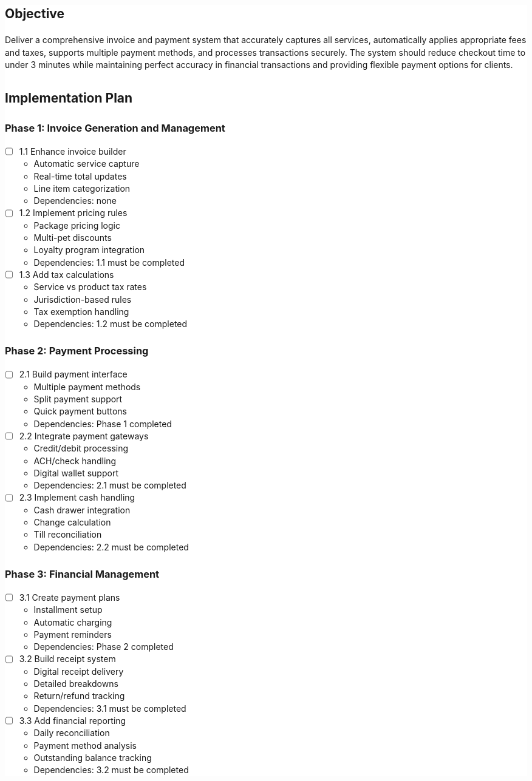 ## Objective

Deliver a comprehensive invoice and payment system that accurately captures all services, automatically applies appropriate fees and taxes, supports multiple payment methods, and processes transactions securely. The system should reduce checkout time to under 3 minutes while maintaining perfect accuracy in financial transactions and providing flexible payment options for clients.

## Implementation Plan

### Phase 1: Invoice Generation and Management
- [ ] 1.1 Enhance invoice builder
  - Automatic service capture
  - Real-time total updates
  - Line item categorization
  - Dependencies: none
- [ ] 1.2 Implement pricing rules
  - Package pricing logic
  - Multi-pet discounts
  - Loyalty program integration
  - Dependencies: 1.1 must be completed
- [ ] 1.3 Add tax calculations
  - Service vs product tax rates
  - Jurisdiction-based rules
  - Tax exemption handling
  - Dependencies: 1.2 must be completed

### Phase 2: Payment Processing
- [ ] 2.1 Build payment interface
  - Multiple payment methods
  - Split payment support
  - Quick payment buttons
  - Dependencies: Phase 1 completed
- [ ] 2.2 Integrate payment gateways
  - Credit/debit processing
  - ACH/check handling
  - Digital wallet support
  - Dependencies: 2.1 must be completed
- [ ] 2.3 Implement cash handling
  - Cash drawer integration
  - Change calculation
  - Till reconciliation
  - Dependencies: 2.2 must be completed

### Phase 3: Financial Management
- [ ] 3.1 Create payment plans
  - Installment setup
  - Automatic charging
  - Payment reminders
  - Dependencies: Phase 2 completed
- [ ] 3.2 Build receipt system
  - Digital receipt delivery
  - Detailed breakdowns
  - Return/refund tracking
  - Dependencies: 3.1 must be completed
- [ ] 3.3 Add financial reporting
  - Daily reconciliation
  - Payment method analysis
  - Outstanding balance tracking
  - Dependencies: 3.2 must be completed
